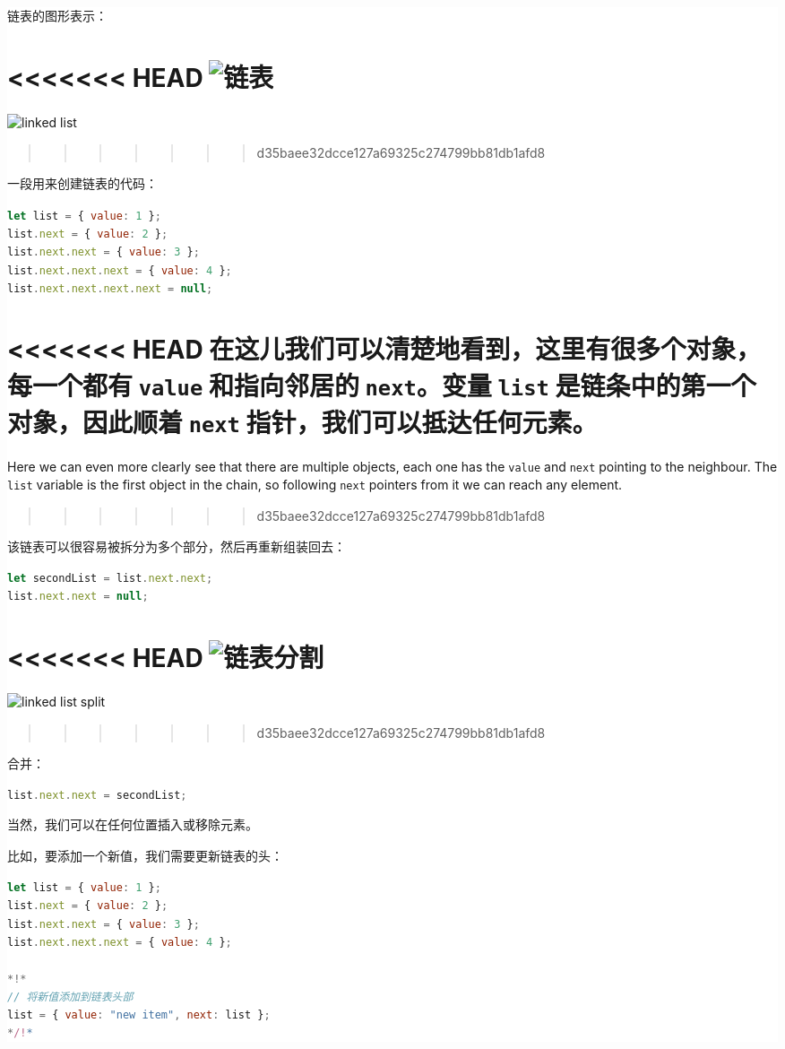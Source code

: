 链表的图形表示：

<<<<<<< HEAD
![链表](linked-list.svg)
=======
![linked list](linked-list.svg)
>>>>>>> d35baee32dcce127a69325c274799bb81db1afd8

一段用来创建链表的代码：

```js no-beautify
let list = { value: 1 };
list.next = { value: 2 };
list.next.next = { value: 3 };
list.next.next.next = { value: 4 };
list.next.next.next.next = null;
```

<<<<<<< HEAD
在这儿我们可以清楚地看到，这里有很多个对象，每一个都有 `value` 和指向邻居的 `next`。变量 `list` 是链条中的第一个对象，因此顺着 `next` 指针，我们可以抵达任何元素。
=======
Here we can even more clearly see that there are multiple objects, each one has the `value` and `next` pointing to the neighbour. The `list` variable is the first object in the chain, so following `next` pointers from it we can reach any element.
>>>>>>> d35baee32dcce127a69325c274799bb81db1afd8

该链表可以很容易被拆分为多个部分，然后再重新组装回去：

```js
let secondList = list.next.next;
list.next.next = null;
```

<<<<<<< HEAD
![链表分割](linked-list-split.svg)
=======
![linked list split](linked-list-split.svg)
>>>>>>> d35baee32dcce127a69325c274799bb81db1afd8

合并：

```js
list.next.next = secondList;
```

当然，我们可以在任何位置插入或移除元素。

比如，要添加一个新值，我们需要更新链表的头：

```js
let list = { value: 1 };
list.next = { value: 2 };
list.next.next = { value: 3 };
list.next.next.next = { value: 4 };

*!*
// 将新值添加到链表头部
list = { value: "new item", next: list };
*/!*
```
